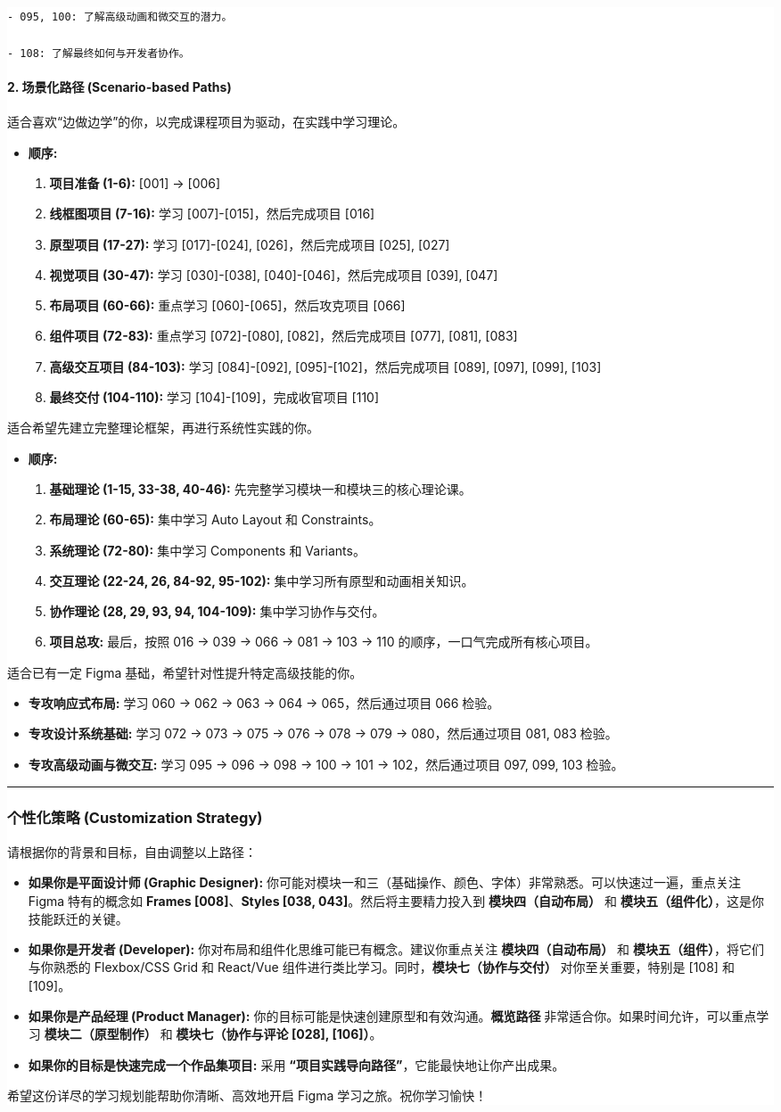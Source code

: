     - 095, 100: 了解高级动画和微交互的潜力。
        
    - 108: 了解最终如何与开发者协作。
        

#### **2. 场景化路径 (Scenario-based Paths)**

适合喜欢“边做边学”的你，以完成课程项目为驱动，在实践中学习理论。

- **顺序:**
    
    1. **项目准备 (1-6):** [001] → [006]
        
    2. **线框图项目 (7-16):** 学习 [007]-[015]，然后完成项目 [016]
        
    3. **原型项目 (17-27):** 学习 [017]-[024], [026]，然后完成项目 [025], [027]
        
    4. **视觉项目 (30-47):** 学习 [030]-[038], [040]-[046]，然后完成项目 [039], [047]
        
    5. **布局项目 (60-66):** 重点学习 [060]-[065]，然后攻克项目 [066]
        
    6. **组件项目 (72-83):** 重点学习 [072]-[080], [082]，然后完成项目 [077], [081], [083]
        
    7. **高级交互项目 (84-103):** 学习 [084]-[092], [095]-[102]，然后完成项目 [089], [097], [099], [103]
        
    8. **最终交付 (104-110):** 学习 [104]-[109]，完成收官项目 [110]
        

适合希望先建立完整理论框架，再进行系统性实践的你。

- **顺序:**
    
    1. **基础理论 (1-15, 33-38, 40-46):** 先完整学习模块一和模块三的核心理论课。
        
    2. **布局理论 (60-65):** 集中学习 Auto Layout 和 Constraints。
        
    3. **系统理论 (72-80):** 集中学习 Components 和 Variants。
        
    4. **交互理论 (22-24, 26, 84-92, 95-102):** 集中学习所有原型和动画相关知识。
        
    5. **协作理论 (28, 29, 93, 94, 104-109):** 集中学习协作与交付。
        
    6. **项目总攻:** 最后，按照 016 → 039 → 066 → 081 → 103 → 110 的顺序，一口气完成所有核心项目。
        

适合已有一定 Figma 基础，希望针对性提升特定高级技能的你。

- **专攻响应式布局:** 学习 060 → 062 → 063 → 064 → 065，然后通过项目 066 检验。
    
- **专攻设计系统基础:** 学习 072 → 073 → 075 → 076 → 078 → 079 → 080，然后通过项目 081, 083 检验。
    
- **专攻高级动画与微交互:** 学习 095 → 096 → 098 → 100 → 101 → 102，然后通过项目 097, 099, 103 检验。
    

---

### **个性化策略 (Customization Strategy)**

请根据你的背景和目标，自由调整以上路径：

- **如果你是平面设计师 (Graphic Designer):** 你可能对模块一和三（基础操作、颜色、字体）非常熟悉。可以快速过一遍，重点关注 Figma 特有的概念如 **Frames [008]**、**Styles [038, 043]**。然后将主要精力投入到 **模块四（自动布局）** 和 **模块五（组件化）**，这是你技能跃迁的关键。
    
- **如果你是开发者 (Developer):** 你对布局和组件化思维可能已有概念。建议你重点关注 **模块四（自动布局）** 和 **模块五（组件）**，将它们与你熟悉的 Flexbox/CSS Grid 和 React/Vue 组件进行类比学习。同时，**模块七（协作与交付）** 对你至关重要，特别是 [108] 和 [109]。
    
- **如果你是产品经理 (Product Manager):** 你的目标可能是快速创建原型和有效沟通。**概览路径** 非常适合你。如果时间允许，可以重点学习 **模块二（原型制作）** 和 **模块七（协作与评论 [028], [106]）**。
    
- **如果你的目标是快速完成一个作品集项目:** 采用 **“项目实践导向路径”**，它能最快地让你产出成果。
    

希望这份详尽的学习规划能帮助你清晰、高效地开启 Figma 学习之旅。祝你学习愉快！
